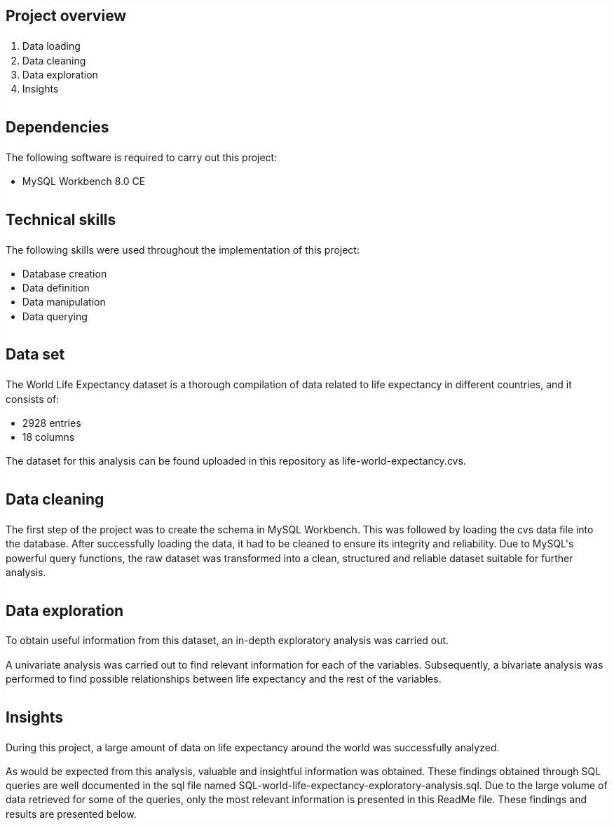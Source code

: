 ## Project overview
   1. Data loading
   2. Data cleaning
   3. Data exploration
   4. Insights

## Dependencies
The following software is required to carry out this project:

* MySQL Workbench 8.0 CE

## Technical skills
The following skills were used throughout the implementation of this project:

* Database creation
* Data definition
* Data manipulation
* Data querying

## Data set
The World Life Expectancy dataset is a thorough compilation of data related to life expectancy in different countries, and it consists of:
* 2928 entries
* 18 columns

The dataset for this analysis can be found uploaded in this repository as life-world-expectancy.cvs.

## Data cleaning
The first step of the project was to create the schema in MySQL Workbench. This was followed by loading the cvs data file into the database. After successfully loading the data, it had to be cleaned to ensure its integrity and reliability. Due to MySQL's powerful query functions, the raw dataset was transformed into a clean, structured and reliable dataset suitable for further analysis.

## Data exploration
To obtain useful information from this dataset, an in-depth exploratory analysis was carried out. 

A univariate analysis was carried out to find relevant information for each of the variables. Subsequently, a bivariate analysis was performed to find possible relationships between life expectancy and the rest of the variables. 

## Insights
During this project, a large amount of data on life expectancy around the world was successfully analyzed. 

As would be expected from this analysis, valuable and insightful information was obtained. These findings obtained through SQL queries are well documented in the sql file named SQL-world-life-expectancy-exploratory-analysis.sql. Due to the large volume of data retrieved for some of the queries, only the most relevant information is presented in this ReadMe file. These findings and results are presented below.

